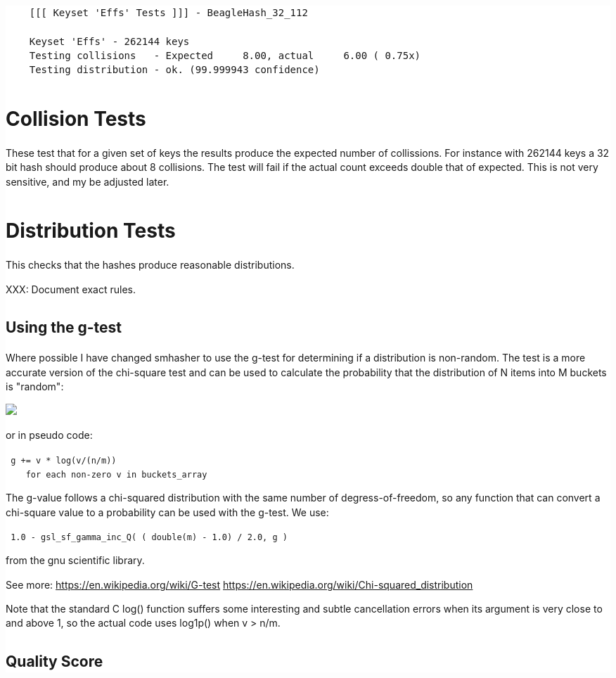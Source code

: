 <pre>
    [[[ Keyset 'Effs' Tests ]]] - BeagleHash_32_112

    Keyset 'Effs' - 262144 keys
    Testing collisions   - Expected     8.00, actual     6.00 ( 0.75x)
    Testing distribution - ok. (99.999943 confidence)
</pre>

# Collision Tests

These test that for a given set of keys the results produce the expected
number of collissions. For instance with 262144 keys a 32 bit hash should
produce about 8 collisions. The test will fail if the actual count exceeds
double that of expected. This is not very sensitive, and my be adjusted later.

# Distribution Tests

This checks that the hashes produce reasonable distributions.

XXX: Document exact rules.

## Using the g-test

Where possible I have changed smhasher to use the g-test for determining if
a distribution is non-random. The test is a more accurate version of the chi-square
test and can be used to calculate the probability that the distribution of N items
into M buckets is "random":

<img src="https://github.com/demerphq/smhasher/blob/master/doc/gtest.png?raw=true" />

or in pseudo code:

     g += v * log(v/(n/m))
        for each non-zero v in buckets_array

The g-value follows a chi-squared distribution with the same number of
degress-of-freedom, so any function that can convert a chi-square value to
a probability can be used with the g-test. We use:

     1.0 - gsl_sf_gamma_inc_Q( ( double(m) - 1.0) / 2.0, g )

from the gnu scientific library.

See more:
    https://en.wikipedia.org/wiki/G-test
    https://en.wikipedia.org/wiki/Chi-squared_distribution

Note that the standard C log() function suffers some interesting and subtle
cancellation errors when its argument is very close to and above 1, so the
actual code uses log1p() when v > n/m.

## Quality Score
